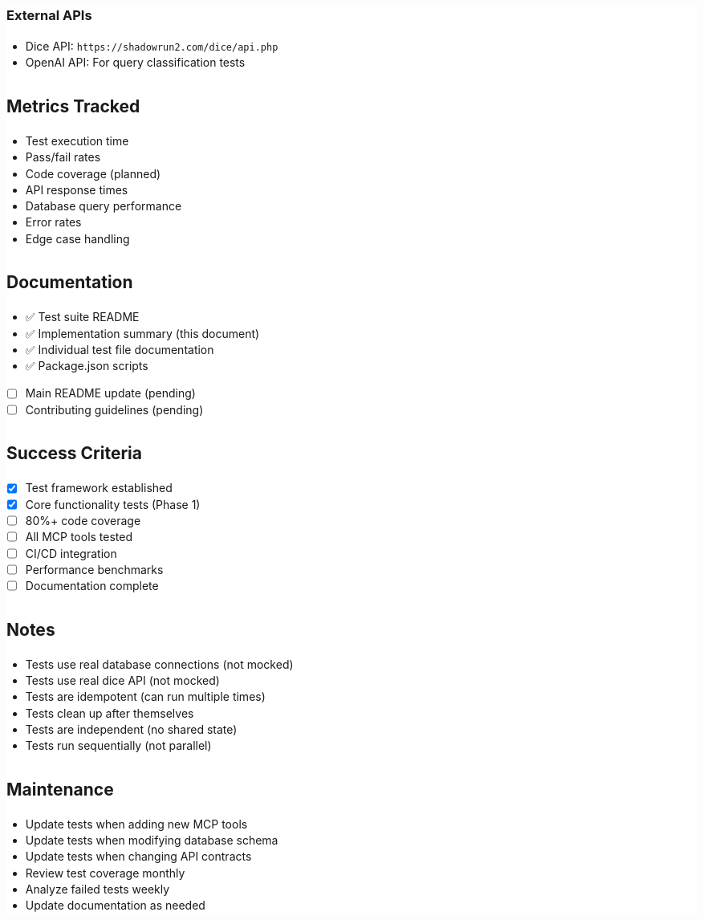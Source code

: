 ### External APIs
- Dice API: `https://shadowrun2.com/dice/api.php`
- OpenAI API: For query classification tests

## Metrics Tracked

- Test execution time
- Pass/fail rates
- Code coverage (planned)
- API response times
- Database query performance
- Error rates
- Edge case handling

## Documentation

- ✅ Test suite README
- ✅ Implementation summary (this document)
- ✅ Individual test file documentation
- ✅ Package.json scripts
- [ ] Main README update (pending)
- [ ] Contributing guidelines (pending)

## Success Criteria

- [x] Test framework established
- [x] Core functionality tests (Phase 1)
- [ ] 80%+ code coverage
- [ ] All MCP tools tested
- [ ] CI/CD integration
- [ ] Performance benchmarks
- [ ] Documentation complete

## Notes

- Tests use real database connections (not mocked)
- Tests use real dice API (not mocked)
- Tests are idempotent (can run multiple times)
- Tests clean up after themselves
- Tests are independent (no shared state)
- Tests run sequentially (not parallel)

## Maintenance

- Update tests when adding new MCP tools
- Update tests when modifying database schema
- Update tests when changing API contracts
- Review test coverage monthly
- Analyze failed tests weekly
- Update documentation as needed
